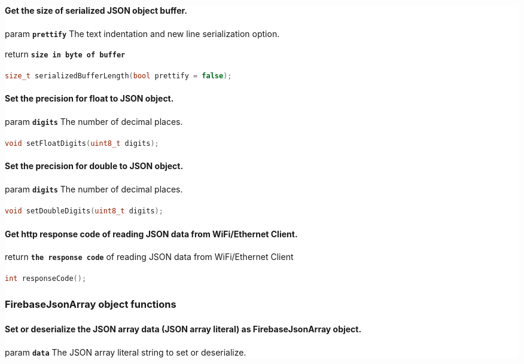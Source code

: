 


#### Get the size of serialized JSON object buffer.

param **`prettify`** The text indentation and new line serialization option.

return **`size in byte of buffer`**

```C++
size_t serializedBufferLength(bool prettify = false);
```







#### Set the precision for float to JSON object.

param **`digits`** The number of decimal places.

```C++
void setFloatDigits(uint8_t digits);
```






#### Set the precision for double to JSON object.

param **`digits`** The number of decimal places.

```C++
void setDoubleDigits(uint8_t digits);
```






#### Get http response code of reading JSON data from WiFi/Ethernet Client.

return **`the response code`** of reading JSON data from WiFi/Ethernet Client 

```C++
int responseCode();
```







### FirebaseJsonArray object functions



#### Set or deserialize the JSON array data (JSON array literal) as FirebaseJsonArray object.

param **`data`** The JSON array literal string to set or deserialize.
